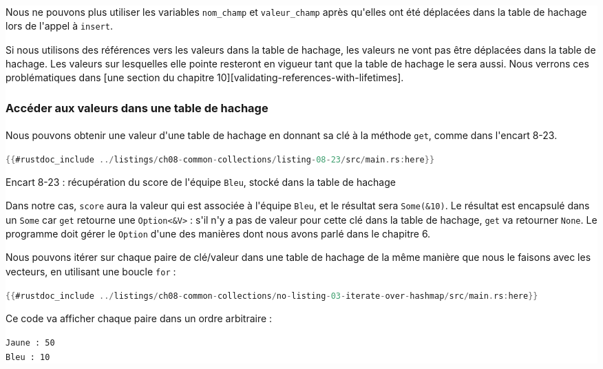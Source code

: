 

Nous ne pouvons plus utiliser les variables `nom_champ` et `valeur_champ` après
qu'elles ont été déplacées dans la table de hachage lors de l'appel à `insert`.



Si nous utilisons des références vers les valeurs dans la table de hachage, les
valeurs ne vont pas être déplacées dans la table de hachage. Les valeurs sur
lesquelles elle pointe resteront en vigueur tant que la table de hachage le sera
aussi. Nous verrons ces problématiques dans
[une section du chapitre 10][validating-references-with-lifetimes].



### Accéder aux valeurs dans une table de hachage



Nous pouvons obtenir une valeur d'une table de hachage en donnant sa clé à la
méthode `get`, comme dans l'encart 8-23.



```rust
{{#rustdoc_include ../listings/ch08-common-collections/listing-08-23/src/main.rs:here}}
```



<span class="caption">Encart 8-23 : récupération du score de l'équipe `Bleu`,
stocké dans la table de hachage</span>



Dans notre cas, `score` aura la valeur qui est associée à l'équipe `Bleu`, et le
résultat sera `Some(&10)`. Le résultat est encapsulé dans un `Some` car `get`
retourne une `Option<&V>` : s'il n'y a pas de valeur pour cette clé dans la
table de hachage, `get` va retourner `None`. Le programme doit gérer le `Option`
d'une des manières dont nous avons parlé dans le chapitre 6.



Nous pouvons itérer sur chaque paire de clé/valeur dans une table de hachage de
la même manière que nous le faisons avec les vecteurs, en utilisant une boucle
`for` :



```rust
{{#rustdoc_include ../listings/ch08-common-collections/no-listing-03-iterate-over-hashmap/src/main.rs:here}}
```



Ce code va afficher chaque paire dans un ordre arbitraire :



```text
Jaune : 50
Bleu : 10
```




[^siphash]: [https://en.wikipedia.org/wiki/SipHash](https://en.wikipedia.org/wiki/SipHash)
[iterators]: ch13-02-iterators.html